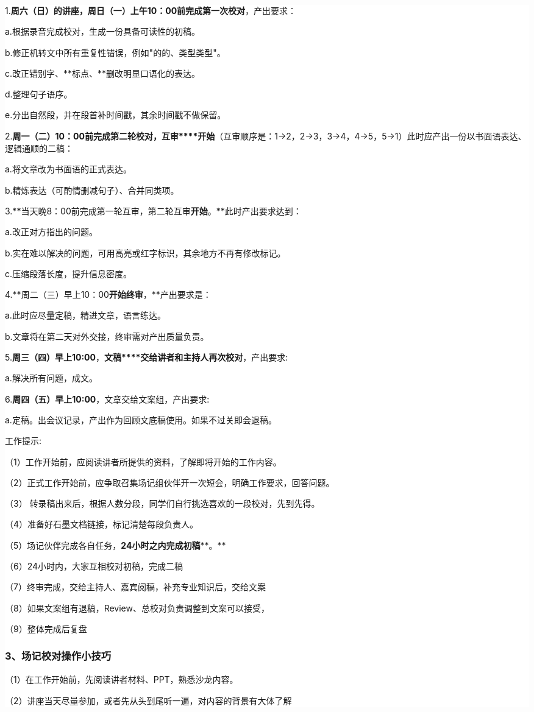 1.**周六（日）的讲座，周日（一）上午10：00前****完成****第一次校对**，产出要求：

a.根据录音完成校对，生成一份具备可读性的初稿。

b.修正机转文中所有重复性错误，例如"的的、类型类型"。

c.改正错别字、**标点、**删改明显口语化的表达。

d.整理句子语序。

e.分出自然段，并在段首补时间戳，其余时间戳不做保留。

2.**周一（二）10：00前完成第二轮校对，互审****开始**（互审顺序是：1→2，2→3，3→4，4→5，5→1）此时应产出一份以书面语表达、逻辑通顺的二稿：

a.将文章改为书面语的正式表达。

b.精炼表达（可酌情删减句子）、合并同类项。

3.**当天晚8：00前完成第一轮互审，第二轮互审****开始****。**此时产出要求达到：

a.改正对方指出的问题。

b.实在难以解决的问题，可用高亮或红字标识，其余地方不再有修改标记。

c.压缩段落长度，提升信息密度。

4.**周二（三）早上10：00****开始终审****，**产出要求是：

a.此时应尽量定稿，精进文章，语言练达。

b.文章将在第二天对外交接，终审需对产出质量负责。

5.**周三（四）早上10:00**，**文稿****交给讲者和主持人再次校对**，产出要求:

a.解决所有问题，成文。

6.**周四（五）早上10:00**，文章交给文案组，产出要求:

a.定稿。出会议记录，产出作为回顾文底稿使用。如果不过关即会退稿。

工作提示:

（1）工作开始前，应阅读讲者所提供的资料，了解即将开始的工作内容。

（2）正式工作开始前，应争取召集场记组伙伴开一次短会，明确工作要求，回答问题。

（3） 转录稿出来后，根据人数分段，同学们自行挑选喜欢的一段校对，先到先得。

（4）准备好石墨文档链接，标记清楚每段负责人。

（5）场记伙伴完成各自任务，**24小时之内完成初稿****。**

（6）24小时内，大家互相校对初稿，完成二稿

（7）终审完成，交给主持人、嘉宾阅稿，补充专业知识后，交给文案

（8）如果文案组有退稿，Review、总校对负责调整到文案可以接受，

（9）整体完成后复盘

### 3、场记校对操作小技巧

（1）在工作开始前，先阅读讲者材料、PPT，熟悉沙龙内容。

（2）讲座当天尽量参加，或者先从头到尾听一遍，对内容的背景有大体了解
